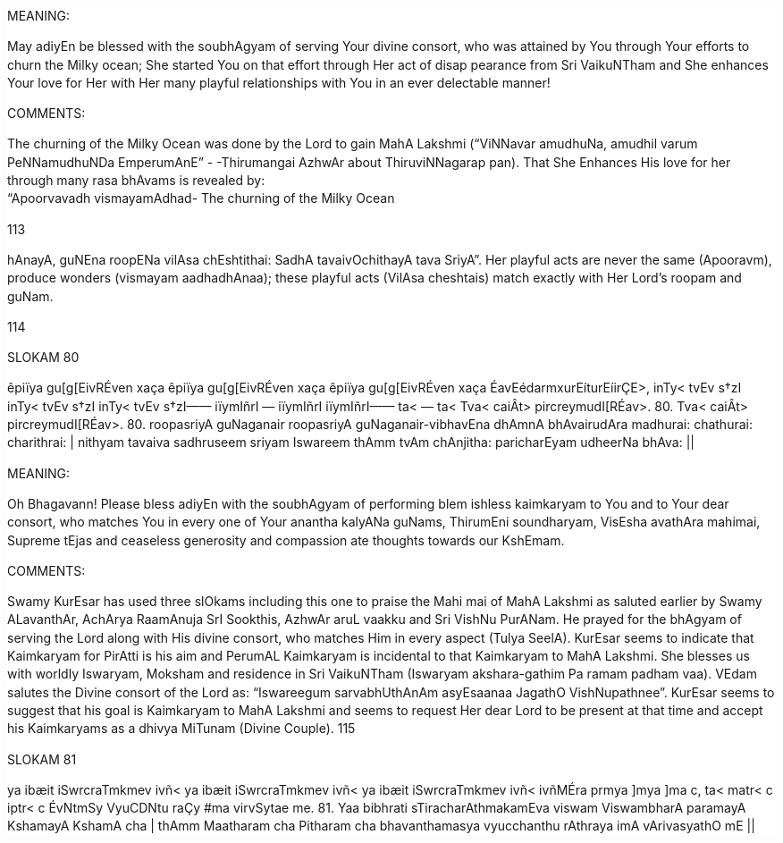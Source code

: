 MEANING: 

May adiyEn be blessed with the soubhAgyam of serving Your divine consort, who was attained by You through Your efforts to churn the Milky ocean; She started You on that effort through Her act of disap pearance from Sri VaikuNTham and She enhances Your love for Her with Her many playful relationships with You in an ever delectable manner!  

COMMENTS: 

The churning of the Milky Ocean was done by the Lord to gain MahA Lakshmi (“ViNNavar amudhuNa, amudhil varum PeNNamudhuNDa EmperumAnE” - -Thirumangai AzhwAr about ThiruviNNagarap pan). That She Enhances His love for her through many rasa bhAvams is revealed by:  
“Apoorvavadh vismayamAdhad- The churning of the Milky Ocean 

113    


hAnayA, guNEna roopENa vilAsa chEshtithai: SadhA tavaivOchithayA tava SriyA”. Her playful acts are never the same (Apooravm), produce wonders (vismayam aadhadhAnaa); these playful acts (VilAsa cheshtais) match exactly with Her Lord’s roopam and guNam.  

114  


SLOKAM 80 

êpiïya gu[g[EivRÉven xaça êpiïya gu[g[EivRÉven xaça êpiïya gu[g[EivRÉven xaça 
ÉavEédarmxurEíturEíirÇE>, inTy< tvEv s†zI inTy< tvEv s†zI inTy< tvEv s†zI—— iïymIñrI — iïymIñrI iïymIñrI—— ta< — ta< 
Tva< caiÂt> pircreymudI[RÉav>. 80. Tva< caiÂt> pircreymudI[RÉav>. 80. roopasriyA guNaganair roopasriyA guNaganair-vibhavEna dhAmnA bhAvairudAra madhurai: chathurai: charithrai: | nithyam tavaiva sadhruseem sriyam Iswareem thAmm  tvAm chAnjitha: paricharEyam udheerNa bhAva: || 

MEANING: 

Oh Bhagavann! Please bless adiyEn with the soubhAgyam of performing blem ishless kaimkaryam to You and to Your dear consort, who matches You in every one of Your anantha kalyANa guNams, ThirumEni soundharyam, VisEsha avathAra mahimai, Supreme tEjas and ceaseless generosity and compassion ate thoughts towards our KshEmam.  

COMMENTS: 

Swamy KurEsar has used three slOkams including this one to praise the Mahi mai of MahA Lakshmi as saluted earlier by Swamy ALavanthAr, AchArya RaamAnuja SrI Sookthis, AzhwAr aruL vaakku and Sri VishNu PurANam. He prayed for the bhAgyam of serving the Lord along with His divine consort, who matches Him in every aspect (Tulya SeelA). KurEsar seems to indicate that Kaimkaryam for PirAtti is his aim and PerumAL Kaimkaryam is incidental to that Kaimkaryam to MahA Lakshmi. She blesses us with worldly Iswaryam, Moksham and residence in Sri VaikuNTham (Iswaryam akshara-gathim Pa ramam padham vaa). VEdam salutes the Divine consort of the Lord as: “Iswareegum sarvabhUthAnAm asyEsaanaa JagathO VishNupathnee”. KurEsar seems to suggest that his goal is Kaimkaryam to MahA Lakshmi and seems to request Her dear Lord to be present at that time and accept his Kaimkaryams as a dhivya MiTunam (Divine Couple). 115  


SLOKAM 81 

ya ibæit iSwrcraTmkmev ivñ< ya ibæit iSwrcraTmkmev ivñ< ya ibæit iSwrcraTmkmev ivñ< 
ivñMÉra prmya ]mya ]ma c, ta< matr< c iptr< c ÉvNtmSy 
VyuCDNtu raÇy #ma virvSytae me. 81. Yaa bibhrati sTiracharAthmakamEva viswam ViswambharA paramayA KshamayA KshamA cha | thAmm Maatharam cha Pitharam cha bhavanthamasya  vyucchanthu rAthraya imA vArivasyathO mE || 
